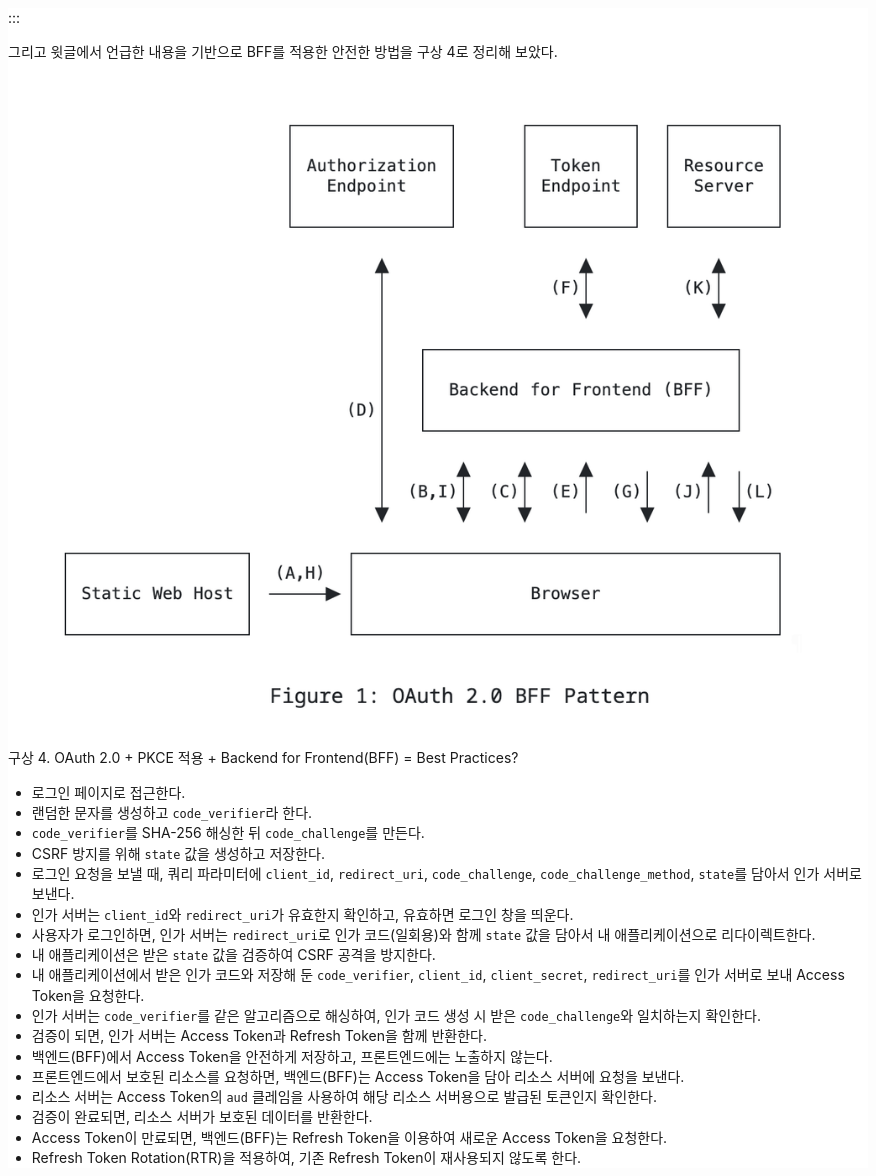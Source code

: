 :::

그리고 윗글에서 언급한 내용을 기반으로 BFF를 적용한 안전한 방법을 구상 4로 정리해 보았다.

![oauth_bff](./oauth_bff.png)

구상 4. OAuth 2.0 + PKCE 적용 + Backend for Frontend(BFF) = Best Practices?

-   로그인 페이지로 접근한다.
-   랜덤한 문자를 생성하고 `code_verifier`라 한다.
-   `code_verifier`를 SHA-256 해싱한 뒤 `code_challenge`를 만든다.
-   CSRF 방지를 위해 `state` 값을 생성하고 저장한다.
-   로그인 요청을 보낼 때, 쿼리 파라미터에 `client_id`, `redirect_uri`, `code_challenge`, `code_challenge_method`, `state`를 담아서 인가 서버로 보낸다.
-   인가 서버는 `client_id`와 `redirect_uri`가 유효한지 확인하고, 유효하면 로그인 창을 띄운다.
-   사용자가 로그인하면, 인가 서버는 `redirect_uri`로 인가 코드(일회용)와 함께 `state` 값을 담아서 내 애플리케이션으로 리다이렉트한다.
-   내 애플리케이션은 받은 `state` 값을 검증하여 CSRF 공격을 방지한다.
-   내 애플리케이션에서 받은 인가 코드와 저장해 둔 `code_verifier`, `client_id`, `client_secret`, `redirect_uri`를 인가 서버로 보내 Access Token을 요청한다.
-   인가 서버는 `code_verifier`를 같은 알고리즘으로 해싱하여, 인가 코드 생성 시 받은 `code_challenge`와 일치하는지 확인한다.
-   검증이 되면, 인가 서버는 Access Token과 Refresh Token을 함께 반환한다.
-   백엔드(BFF)에서 Access Token을 안전하게 저장하고, 프론트엔드에는 노출하지 않는다.
-   프론트엔드에서 보호된 리소스를 요청하면, 백엔드(BFF)는 Access Token을 담아 리소스 서버에 요청을 보낸다.
-   리소스 서버는 Access Token의 `aud` 클레임을 사용하여 해당 리소스 서버용으로 발급된 토큰인지 확인한다.
-   검증이 완료되면, 리소스 서버가 보호된 데이터를 반환한다.
-   Access Token이 만료되면, 백엔드(BFF)는 Refresh Token을 이용하여 새로운 Access Token을 요청한다.
-   Refresh Token Rotation(RTR)을 적용하여, 기존 Refresh Token이 재사용되지 않도록 한다.
